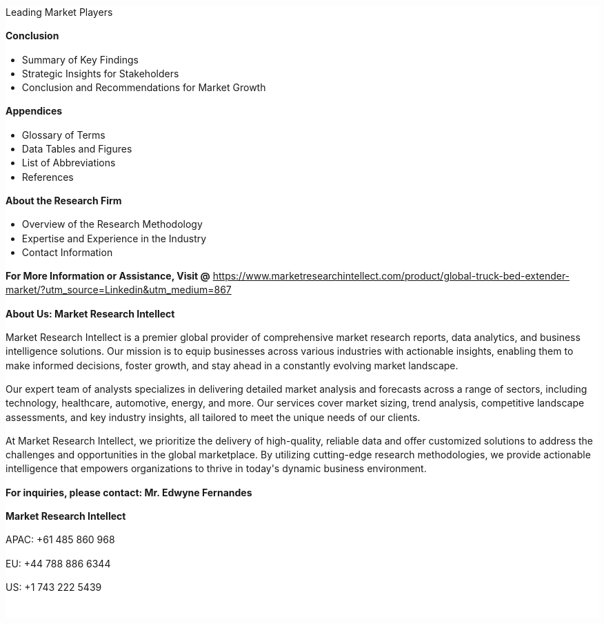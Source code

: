 Leading Market Players</li></ul><p><strong>Conclusion</strong></p><ul><li>Summary of Key Findings</li><li>Strategic Insights for Stakeholders</li><li>Conclusion and Recommendations for Market Growth</li></ul><p><strong>Appendices</strong></p><ul><li>Glossary of Terms</li><li>Data Tables and Figures</li><li>List of Abbreviations</li><li>References</li></ul><p><strong>About the Research Firm</strong></p><ul><li>Overview of the Research Methodology</li><li>Expertise and Experience in the Industry</li><li>Contact Information</li></ul></div><div class="article-main__content" data-test-id="publishing-text-block"><p><span class="font-[700]"><strong>For More Information or Assistance, Visit @</strong>&nbsp;<a href="https://www.marketresearchintellect.com/product/global-truck-bed-extender-market/?utm_source=Linkedin&utm_medium=867">https://www.marketresearchintellect.com/product/global-truck-bed-extender-market/?utm_source=Linkedin&utm_medium=867</a></span></p><p><strong>About Us: Market Research Intellect</strong></p><p>Market Research Intellect is a premier global provider of comprehensive market research reports, data analytics, and business intelligence solutions. Our mission is to equip businesses across various industries with actionable insights, enabling them to make informed decisions, foster growth, and stay ahead in a constantly evolving market landscape.</p><p>Our expert team of analysts specializes in delivering detailed market analysis and forecasts across a range of sectors, including technology, healthcare, automotive, energy, and more. Our services cover market sizing, trend analysis, competitive landscape assessments, and key industry insights, all tailored to meet the unique needs of our clients.</p><p>At Market Research Intellect, we prioritize the delivery of high-quality, reliable data and offer customized solutions to address the challenges and opportunities in the global marketplace. By utilizing cutting-edge research methodologies, we provide actionable intelligence that empowers organizations to thrive in today's dynamic business environment.</p><p><strong>For inquiries, please contact: Mr. Edwyne Fernandes</strong></p><p><strong>Market Research Intellect</strong></p><p>APAC: +61 485 860 968</p><p>EU: +44 788 886 6344</p><p>US: +1 743 222 5439</p></div><div class="article-main__content" data-test-id="publishing-text-block">&nbsp;</div>